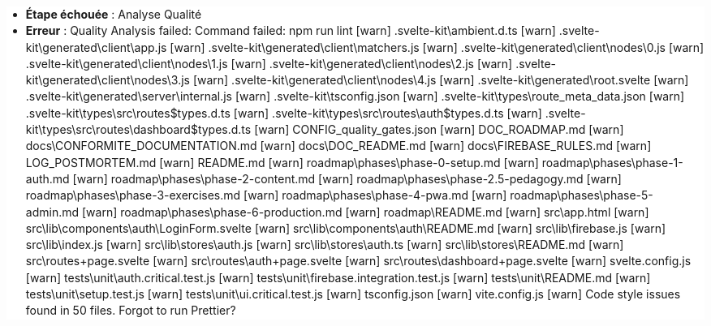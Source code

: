- **Étape échouée** : Analyse Qualité
- **Erreur** : Quality Analysis failed: Command failed: npm run lint
  [warn] .svelte-kit\ambient.d.ts
  [warn] .svelte-kit\generated\client\app.js
  [warn] .svelte-kit\generated\client\matchers.js
  [warn] .svelte-kit\generated\client\nodes\0.js
  [warn] .svelte-kit\generated\client\nodes\1.js
  [warn] .svelte-kit\generated\client\nodes\2.js
  [warn] .svelte-kit\generated\client\nodes\3.js
  [warn] .svelte-kit\generated\client\nodes\4.js
  [warn] .svelte-kit\generated\root.svelte
  [warn] .svelte-kit\generated\server\internal.js
  [warn] .svelte-kit\tsconfig.json
  [warn] .svelte-kit\types\route_meta_data.json
  [warn] .svelte-kit\types\src\routes\$types.d.ts
  [warn] .svelte-kit\types\src\routes\auth\$types.d.ts
  [warn] .svelte-kit\types\src\routes\dashboard\$types.d.ts
  [warn] CONFIG_quality_gates.json
  [warn] DOC_ROADMAP.md
  [warn] docs\CONFORMITE_DOCUMENTATION.md
  [warn] docs\DOC_README.md
  [warn] docs\FIREBASE_RULES.md
  [warn] LOG_POSTMORTEM.md
  [warn] README.md
  [warn] roadmap\phases\phase-0-setup.md
  [warn] roadmap\phases\phase-1-auth.md
  [warn] roadmap\phases\phase-2-content.md
  [warn] roadmap\phases\phase-2.5-pedagogy.md
  [warn] roadmap\phases\phase-3-exercises.md
  [warn] roadmap\phases\phase-4-pwa.md
  [warn] roadmap\phases\phase-5-admin.md
  [warn] roadmap\phases\phase-6-production.md
  [warn] roadmap\README.md
  [warn] src\app.html
  [warn] src\lib\components\auth\LoginForm.svelte
  [warn] src\lib\components\auth\README.md
  [warn] src\lib\firebase.js
  [warn] src\lib\index.js
  [warn] src\lib\stores\auth.js
  [warn] src\lib\stores\auth.ts
  [warn] src\lib\stores\README.md
  [warn] src\routes\+page.svelte
  [warn] src\routes\auth\+page.svelte
  [warn] src\routes\dashboard\+page.svelte
  [warn] svelte.config.js
  [warn] tests\unit\auth.critical.test.js
  [warn] tests\unit\firebase.integration.test.js
  [warn] tests\unit\README.md
  [warn] tests\unit\setup.test.js
  [warn] tests\unit\ui.critical.test.js
  [warn] tsconfig.json
  [warn] vite.config.js
  [warn] Code style issues found in 50 files. Forgot to run Prettier?
